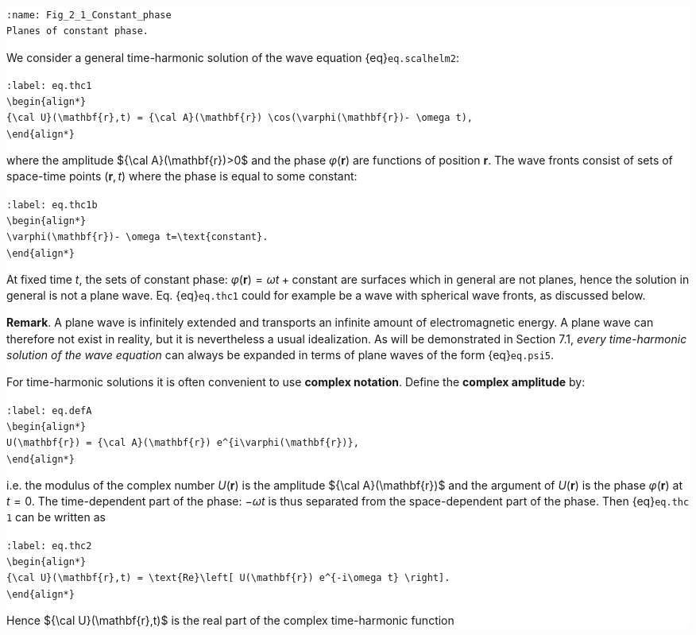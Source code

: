 
```{figure} Images/Chapter_1/1_02_Constant_phase_f1.png
:name: Fig_2_1_Constant_phase
Planes of constant phase.
```


We consider a general time-harmonic solution of the wave equation {eq}`eq.scalhelm2`:

```{math}
:label: eq.thc1
\begin{align*}
{\cal U}(\mathbf{r},t) = {\cal A}(\mathbf{r}) \cos(\varphi(\mathbf{r})- \omega t),
\end{align*}
```
where the amplitude ${\cal A}(\mathbf{r})>0$ and the phase $\varphi(\mathbf{r})$ are functions of position $\mathbf{r}$. The wave fronts consist of sets of space-time points $(\mathbf{r},t)$ where the phase is equal to some constant:

```{math}
:label: eq.thc1b
\begin{align*}
\varphi(\mathbf{r})- \omega t=\text{constant}.
\end{align*}
```
At fixed time $t$, the sets of constant phase: $\varphi(\mathbf{r})=\omega t + \text{constant}$ are surfaces which in general are not planes, hence the solution in general is not a plane wave. Eq. {eq}`eq.thc1` could for example be a wave with spherical wave fronts, as discussed below.




**Remark**.
A plane wave is infinitely extended and transports an infinite amount of electromagnetic energy. A plane wave can therefore not exist in reality, but it is nevertheless a usual idealization. As will be demonstrated in Section 7.1, *every time-harmonic solution of the wave equation* can always be expanded in terms of plane waves of the form {eq}`eq.psi5`. 



For time-harmonic solutions it is often convenient to use **complex notation**. Define the **complex amplitude** by:

```{math}
:label: eq.defA
\begin{align*}
U(\mathbf{r}) = {\cal A}(\mathbf{r}) e^{i\varphi(\mathbf{r})},
\end{align*}
```
i.e. the modulus of the complex number $U(\mathbf{r})$ is the amplitude ${\cal A}(\mathbf{r})$ and the argument of $U(\mathbf{r})$ is the phase $\varphi(\mathbf{r})$ at $t=0$. The time-dependent part of the phase: $-\omega t$ is thus separated from the space-dependent part of the phase.
Then {eq}`eq.thc1` can be written as

```{math}
:label: eq.thc2
\begin{align*}
{\cal U}(\mathbf{r},t) = \text{Re}\left[ U(\mathbf{r}) e^{-i\omega t} \right].
\end{align*}
```
Hence
${\cal U}(\mathbf{r},t)$ is the real part of the complex time-harmonic function
